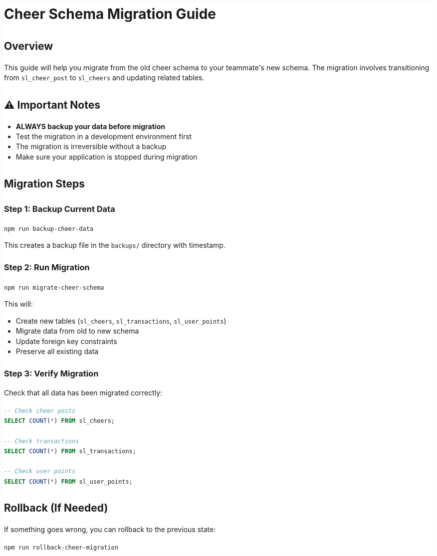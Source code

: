 # Cheer Schema Migration Guide

## Overview
This guide will help you migrate from the old cheer schema to your teammate's new schema. The migration involves transitioning from `sl_cheer_post` to `sl_cheers` and updating related tables.

## ⚠️ Important Notes
- **ALWAYS backup your data before migration**
- Test the migration in a development environment first
- The migration is irreversible without a backup
- Make sure your application is stopped during migration

## Migration Steps

### Step 1: Backup Current Data
```bash
npm run backup-cheer-data
```
This creates a backup file in the `backups/` directory with timestamp.

### Step 2: Run Migration
```bash
npm run migrate-cheer-schema
```
This will:
- Create new tables (`sl_cheers`, `sl_transactions`, `sl_user_points`)
- Migrate data from old to new schema
- Update foreign key constraints
- Preserve all existing data

### Step 3: Verify Migration
Check that all data has been migrated correctly:
```sql
-- Check cheer posts
SELECT COUNT(*) FROM sl_cheers;

-- Check transactions
SELECT COUNT(*) FROM sl_transactions;

-- Check user points
SELECT COUNT(*) FROM sl_user_points;
```

## Rollback (If Needed)
If something goes wrong, you can rollback to the previous state:
```bash
npm run rollback-cheer-migration
```
